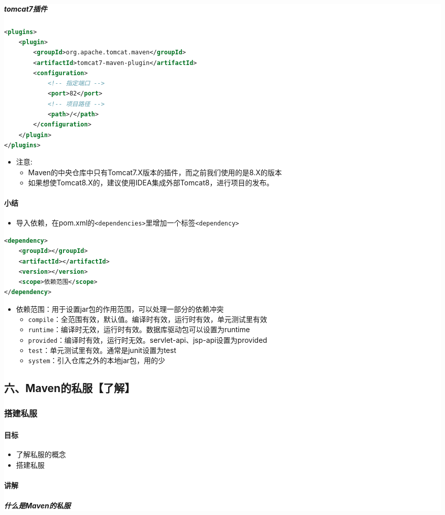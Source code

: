 ##### tomcat7插件

```xml
<plugins>
    <plugin>
        <groupId>org.apache.tomcat.maven</groupId>
        <artifactId>tomcat7-maven-plugin</artifactId>
        <configuration>
            <!-- 指定端口 -->
            <port>82</port>
            <!-- 项目路径 -->
            <path>/</path>
        </configuration>
    </plugin>
</plugins>
```

* 注意: 
  * Maven的中央仓库中只有Tomcat7.X版本的插件，而之前我们使用的是8.X的版本
  * 如果想使Tomcat8.X的，建议使用IDEA集成外部Tomcat8，进行项目的发布。

#### 小结

* 导入依赖，在pom.xml的`<dependencies>`里增加一个标签`<dependency>`

```xml
<dependency>
	<groupId></groupId>
    <artifactId></artifactId>
    <version></version>
    <scope>依赖范围</scope>
</dependency>
```

* 依赖范围：用于设置jar包的作用范围，可以处理一部分的依赖冲突
  * `compile`：全范围有效，默认值。编译时有效，运行时有效，单元测试里有效
  * `runtime`：编译时无效，运行时有效。数据库驱动包可以设置为runtime
  * `provided`：编译时有效，运行时无效。servlet-api、jsp-api设置为provided
  * `test`：单元测试里有效。通常是junit设置为test
  * `system`：引入仓库之外的本地jar包，用的少

## 六、Maven的私服【了解】

### 搭建私服

#### 目标

* 了解私服的概念
* 搭建私服

#### 讲解

##### 什么是Maven的私服
